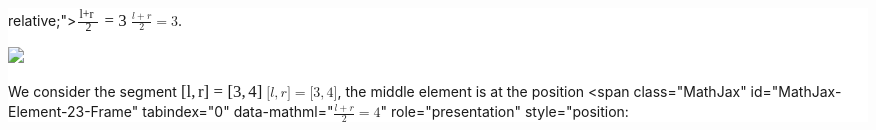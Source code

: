 relative;"><nobr aria-hidden="true"><span class="math" id="MathJax-Span-151" style="width: 3.909em; display: inline-block;"><span style="display: inline-block; position: relative; width: 3.232em; height: 0px; font-size: 120%;"><span style="position: absolute; clip: rect(1.096em, 1003.18em, 2.711em, -999.997em); top: -2.185em; left: 0em;"><span class="mrow" id="MathJax-Span-152"><span class="mfrac" id="MathJax-Span-153"><span style="display: inline-block; position: relative; width: 1.201em; height: 0px; margin-right: 0.107em; margin-left: 0.107em;"><span style="position: absolute; clip: rect(3.388em, 1001.04em, 4.221em, -999.997em); top: -4.477em; left: 50%; margin-left: -0.518em;"><span class="mrow" id="MathJax-Span-154"><span class="mi" id="MathJax-Span-155" style="font-size: 70.7%; font-family: MathJax_Math-italic;">l</span><span class="mo" id="MathJax-Span-156" style="font-size: 70.7%; font-family: MathJax_Main;">+</span><span class="mi" id="MathJax-Span-157" style="font-size: 70.7%; font-family: MathJax_Math-italic;">r</span></span><span style="display: inline-block; width: 0px; height: 4.013em;"></span></span><span style="position: absolute; clip: rect(3.388em, 1000.32em, 4.169em, -999.997em); top: -3.643em; left: 50%; margin-left: -0.154em;"><span class="mn" id="MathJax-Span-158" style="font-size: 70.7%; font-family: MathJax_Main;">2</span><span style="display: inline-block; width: 0px; height: 4.013em;"></span></span><span style="position: absolute; clip: rect(0.836em, 1001.2em, 1.201em, -999.997em); top: -1.247em; left: 0em;"><span style="display: inline-block; overflow: hidden; vertical-align: 0em; border-top: 1.3px solid; width: 1.201em; height: 0px;"></span><span style="display: inline-block; width: 0px; height: 1.044em;"></span></span></span></span><span class="mo" id="MathJax-Span-159" style="font-family: MathJax_Main; padding-left: 0.263em;">=</span><span class="mn" id="MathJax-Span-160" style="font-family: MathJax_Main; padding-left: 0.263em;">3</span></span><span style="display: inline-block; width: 0px; height: 2.19em;"></span></span></span><span style="display: inline-block; overflow: hidden; vertical-align: -0.497em; border-left: 0px solid; width: 0px; height: 1.753em;"></span></span></nobr><span class="MJX_Assistive_MathML" role="presentation"><math xmlns="http://www.w3.org/1998/Math/MathML"><mfrac><mrow><mi>l</mi><mo>+</mo><mi>r</mi></mrow><mn>2</mn></mfrac><mo>=</mo><mn>3</mn></math></span></span><script type="math/tex" id="MathJax-Element-21">\frac {l + r}{2} = 3</script>.</p><p><img class="tex-graphics" src="https://espresso.codeforces.com/0a5fa7b53a6384e56e2538bedc99d410e75f2659.png" style="max-width: 100.0%;max-height: 100.0%;"></p><p>We consider the segment <span class="MathJax_Preview" style="color: inherit;"></span><span class="MathJax" id="MathJax-Element-22-Frame" tabindex="0" data-mathml="<math xmlns=&quot;http://www.w3.org/1998/Math/MathML&quot;><mo stretchy=&quot;false&quot;>[</mo><mi>l</mi><mo>,</mo><mi>r</mi><mo stretchy=&quot;false&quot;>]</mo><mo>=</mo><mo stretchy=&quot;false&quot;>[</mo><mn>3</mn><mo>,</mo><mn>4</mn><mo stretchy=&quot;false&quot;>]</mo></math>" role="presentation" style="position: relative;"><nobr aria-hidden="true"><span class="math" id="MathJax-Span-161" style="width: 6.096em; display: inline-block;"><span style="display: inline-block; position: relative; width: 5.055em; height: 0px; font-size: 120%;"><span style="position: absolute; clip: rect(1.305em, 1004.95em, 2.607em, -999.997em); top: -2.185em; left: 0em;"><span class="mrow" id="MathJax-Span-162"><span class="mo" id="MathJax-Span-163" style="font-family: MathJax_Main;">[</span><span class="mi" id="MathJax-Span-164" style="font-family: MathJax_Math-italic;">l</span><span class="mo" id="MathJax-Span-165" style="font-family: MathJax_Main;">,</span><span class="mi" id="MathJax-Span-166" style="font-family: MathJax_Math-italic; padding-left: 0.159em;">r</span><span class="mo" id="MathJax-Span-167" style="font-family: MathJax_Main;">]</span><span class="mo" id="MathJax-Span-168" style="font-family: MathJax_Main; padding-left: 0.263em;">=</span><span class="mo" id="MathJax-Span-169" style="font-family: MathJax_Main; padding-left: 0.263em;">[</span><span class="mn" id="MathJax-Span-170" style="font-family: MathJax_Main;">3</span><span class="mo" id="MathJax-Span-171" style="font-family: MathJax_Main;">,</span><span class="mn" id="MathJax-Span-172" style="font-family: MathJax_Main; padding-left: 0.159em;">4</span><span class="mo" id="MathJax-Span-173" style="font-family: MathJax_Main;">]</span></span><span style="display: inline-block; width: 0px; height: 2.19em;"></span></span></span><span style="display: inline-block; overflow: hidden; vertical-align: -0.372em; border-left: 0px solid; width: 0px; height: 1.316em;"></span></span></nobr><span class="MJX_Assistive_MathML" role="presentation"><math xmlns="http://www.w3.org/1998/Math/MathML"><mo stretchy="false">[</mo><mi>l</mi><mo>,</mo><mi>r</mi><mo stretchy="false">]</mo><mo>=</mo><mo stretchy="false">[</mo><mn>3</mn><mo>,</mo><mn>4</mn><mo stretchy="false">]</mo></math></span></span><script type="math/tex" id="MathJax-Element-22">[l, r] = [3, 4]</script>, the middle element is at the position <span class="MathJax_Preview" style="color: inherit;"></span><span class="MathJax" id="MathJax-Element-23-Frame" tabindex="0" data-mathml="<math xmlns=&quot;http://www.w3.org/1998/Math/MathML&quot;><mfrac><mrow><mi>l</mi><mo>+</mo><mi>r</mi></mrow><mn>2</mn></mfrac><mo>=</mo><mn>4</mn></math>" role="presentation" style="position: